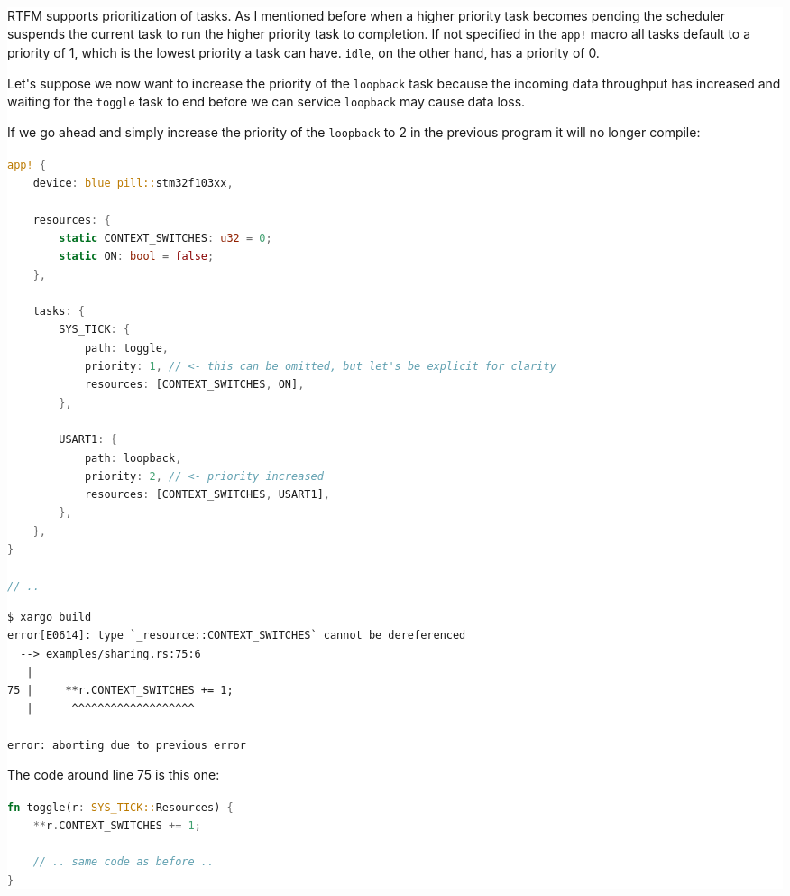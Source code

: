 RTFM supports prioritization of tasks. As I mentioned before when a higher
priority task becomes pending the scheduler suspends the current task to run the
higher priority task to completion. If not specified in the `app!` macro all
tasks default to a priority of 1, which is the lowest priority a task can have.
`idle`, on the other hand, has a priority of 0.

Let's suppose we now want to increase the priority of the `loopback` task
because the incoming data throughput has increased and waiting for the `toggle`
task to end before we can service `loopback` may cause data loss.

If we go ahead and simply increase the priority of the `loopback` to 2 in the
previous program it will no longer compile:

``` rust
app! {
    device: blue_pill::stm32f103xx,

    resources: {
        static CONTEXT_SWITCHES: u32 = 0;
        static ON: bool = false;
    },

    tasks: {
        SYS_TICK: {
            path: toggle,
            priority: 1, // <- this can be omitted, but let's be explicit for clarity
            resources: [CONTEXT_SWITCHES, ON],
        },

        USART1: {
            path: loopback,
            priority: 2, // <- priority increased
            resources: [CONTEXT_SWITCHES, USART1],
        },
    },
}

// ..
```

``` console
$ xargo build
error[E0614]: type `_resource::CONTEXT_SWITCHES` cannot be dereferenced
  --> examples/sharing.rs:75:6
   |
75 |     **r.CONTEXT_SWITCHES += 1;
   |      ^^^^^^^^^^^^^^^^^^^

error: aborting due to previous error
```

The code around line 75 is this one:

``` rust
fn toggle(r: SYS_TICK::Resources) {
    **r.CONTEXT_SWITCHES += 1;

    // .. same code as before ..
}
```


[Real Time For the Masses]: /fearless-concurrency
[issue]: /rtfm-overhead/#a-nonzero-cost-pattern
[port]: https://github.com/japaric/msp430-rtfm
[introduction post]: /fearless-concurrency/#hello-world-again
["Blue Pill"]: http://wiki.stm32duino.com/index.php?title=Blue_Pill
[`app!`]: https://docs.rs/cortex-m-rtfm-macros/0.2.0/cortex_m_rtfm_macros/fn.app.html
[`tasks!`]: https://docs.rs/cortex-m-rtfm/0.1.1/cortex_m_rtfm/macro.tasks.html
[cargo-expand]: https://crates.io/crates/cargo-expand
[serial loopback application]: /fearless-concurrency/#serial-loopback
[here]: /fearless-concurrency/#a-blinking-task
[`claim` and `claim_mut`]: https://docs.rs/cortex-m-rtfm/0.2.1/cortex_m_rtfm/trait.Resource.html
[docs.rs]: https://docs.rs/cortex-m-rtfm/0.2.1/cortex_m_rtfm/
[pending]: https://docs.rs/cortex-m-rtfm/0.2.1/cortex_m_rtfm/fn.set_pending.html
[`borrow`]: https://docs.rs/cortex-m-rtfm/0.2.1/cortex_m_rtfm/trait.Resource.html#tymethod.borrow
[blog post]: /rtfm-overhead
[the 6 cycles of v1]: /rtfm-overhead/#vs-rtfm-atomic
[code that didn't compile in v1]: /rtfm-overhead/#access-mut
[`2wd`]: https://github.com/japaric/2wd
[`AT2XT`]: https://github.com/cr1901/AT2XT/
[`blue-pill`]: https://github.com/japaric/blue-pill
[`ws2812b`]: https://github.com/japaric/ws2812b
[new features]: https://github.com/japaric/cortex-m-rtfm/milestone/1
[Iban Eguia]: https://github.com/Razican
[Aaron Turon]: https://github.com/aturon
[Geoff Cant]: https://github.com/archaelus
[Harrison Chin]: http://www.harrisonchin.com/
[Brandon Edens]: https://github.com/brandonedens
[whitequark]: https://github.com/whitequark
[J. Ryan Stinnett]: https://convolv.es/
[James Munns]: https://jamesmunns.com/
[reddit]: https://www.reddit.com/r/rust/comments/6q9s76/rtfm_v2_simpler_less_overhead_and_more_device/
[Patreon]: https://goo.gl/DZtACV
[twitter]: https://twitter.com/japaricious
